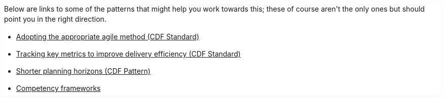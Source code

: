 Below are links to some of the patterns that might help you work towards this; these of course aren't the only ones but should point you in the right direction.

- [Adopting the appropriate agile method (CDF Standard)](https://schroders365eur.sharepoint.com/sites/myschroders/content/Pages/CorporatePages/YASyWyZ006UdMmjiDSgqSQ/1afe113f-f808-4f9a-b97e-9b592e82d061.aspx)

- [Tracking key metrics to improve delivery efficiency (CDF Standard)](https://schroders365eur.sharepoint.com/sites/myschroders/content/Pages/CorporatePages/cA5DcI8h54ye17yXUNla6w/4845e02e-dfaa-4cdf-88f8-a1fb4578b58a.aspx)

- [Shorter planning horizons (CDF Pattern)](https://schroders365eur.sharepoint.com/sites/myschroders/content/Pages/CorporatePages/1nbaFUYSA3XRQlX51UQ9g/9792c2bf-d3bc-418f-a0c1-45bf02778573.aspx)

- [Competency frameworks](https://schroders365eur.sharepoint.com/sites/myschroders/content/Pages/CorporatePages/J2yM0atCqqk8E6VdblTQ/b0cab31d-e5d8-46b0-9fdd-4482ac73bc86.aspx)




